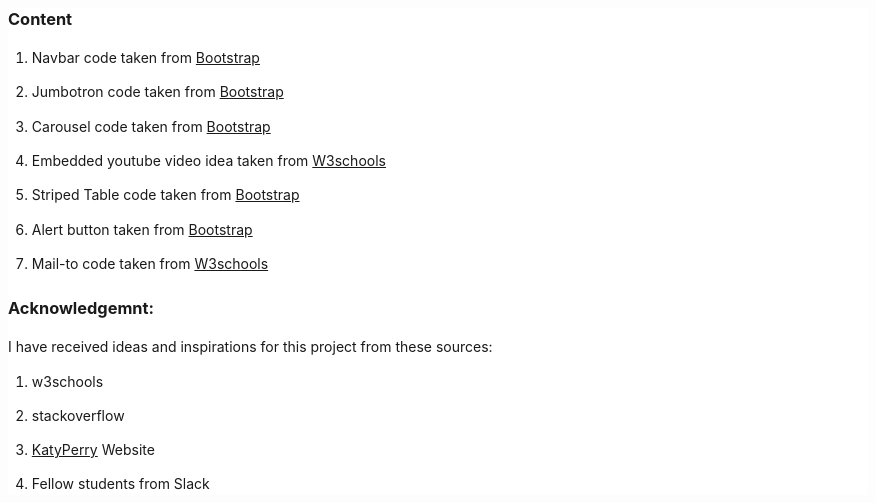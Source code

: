 
### Content

1. Navbar code taken from [Bootstrap](https://getbootstrap.com/docs/4.5/components/navbar/)

2. Jumbotron code taken from [Bootstrap](https://getbootstrap.com/docs/4.5/components/navbar/)

3. Carousel code taken from  [Bootstrap](https://getbootstrap.com/docs/4.5/components/navbar/)

4. Embedded youtube video idea taken from [W3schools](https://www.w3schools.com/html/html5_video.asp)

5. Striped Table code taken from [Bootstrap](https://getbootstrap.com/docs/4.5/components/navbar/)

6. Alert button taken from [Bootstrap](https://getbootstrap.com/docs/4.5/components/navbar/)

7. Mail-to code taken from [W3schools](https://www.w3schools.com/tags/tag_address.asp)

### Acknowledgemnt:

I have received ideas and inspirations for this project from these sources:

1. w3schools

2. stackoverflow

3. [KatyPerry](https://www.katyperry.com/) Website

4. Fellow students from Slack
